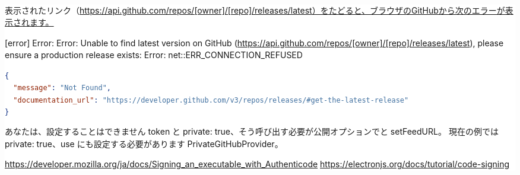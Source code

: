 表示されたリンク（https://api.github.com/repos/[owner]/[repo]/releases/latest）をたどると、ブラウザのGitHubから次のエラーが表示されます。

[error] Error: Error: Unable to find latest version on GitHub (https://api.github.com/repos/[owner]/[repo]/releases/latest), please ensure a production release exists: Error: net::ERR_CONNECTION_REFUSED

```json
{
  "message": "Not Found",
  "documentation_url": "https://developer.github.com/v3/repos/releases/#get-the-latest-release"
}
```

あなたは、設定することはできません token と private: true、そう呼び出す必要が公開オプションでと setFeedURL。
現在の例では private: true、use にも設定する必要があります PrivateGitHubProvider。

https://developer.mozilla.org/ja/docs/Signing_an_executable_with_Authenticode
https://electronjs.org/docs/tutorial/code-signing

